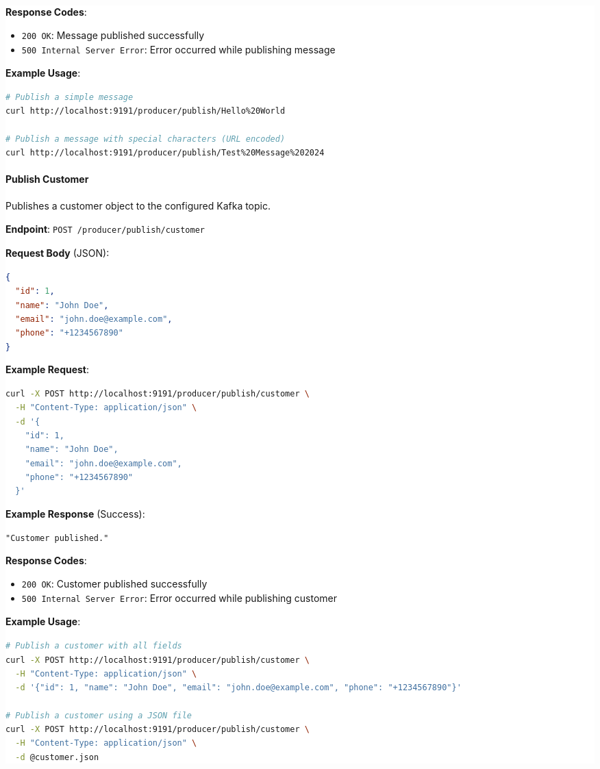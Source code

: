 **Response Codes**:
- `200 OK`: Message published successfully
- `500 Internal Server Error`: Error occurred while publishing message

**Example Usage**:
```bash
# Publish a simple message
curl http://localhost:9191/producer/publish/Hello%20World

# Publish a message with special characters (URL encoded)
curl http://localhost:9191/producer/publish/Test%20Message%202024
```

#### Publish Customer

Publishes a customer object to the configured Kafka topic.

**Endpoint**: `POST /producer/publish/customer`

**Request Body** (JSON):
```json
{
  "id": 1,
  "name": "John Doe",
  "email": "john.doe@example.com",
  "phone": "+1234567890"
}
```

**Example Request**:
```bash
curl -X POST http://localhost:9191/producer/publish/customer \
  -H "Content-Type: application/json" \
  -d '{
    "id": 1,
    "name": "John Doe",
    "email": "john.doe@example.com",
    "phone": "+1234567890"
  }'
```

**Example Response** (Success):
```
"Customer published."
```

**Response Codes**:
- `200 OK`: Customer published successfully
- `500 Internal Server Error`: Error occurred while publishing customer

**Example Usage**:
```bash
# Publish a customer with all fields
curl -X POST http://localhost:9191/producer/publish/customer \
  -H "Content-Type: application/json" \
  -d '{"id": 1, "name": "John Doe", "email": "john.doe@example.com", "phone": "+1234567890"}'

# Publish a customer using a JSON file
curl -X POST http://localhost:9191/producer/publish/customer \
  -H "Content-Type: application/json" \
  -d @customer.json
```
